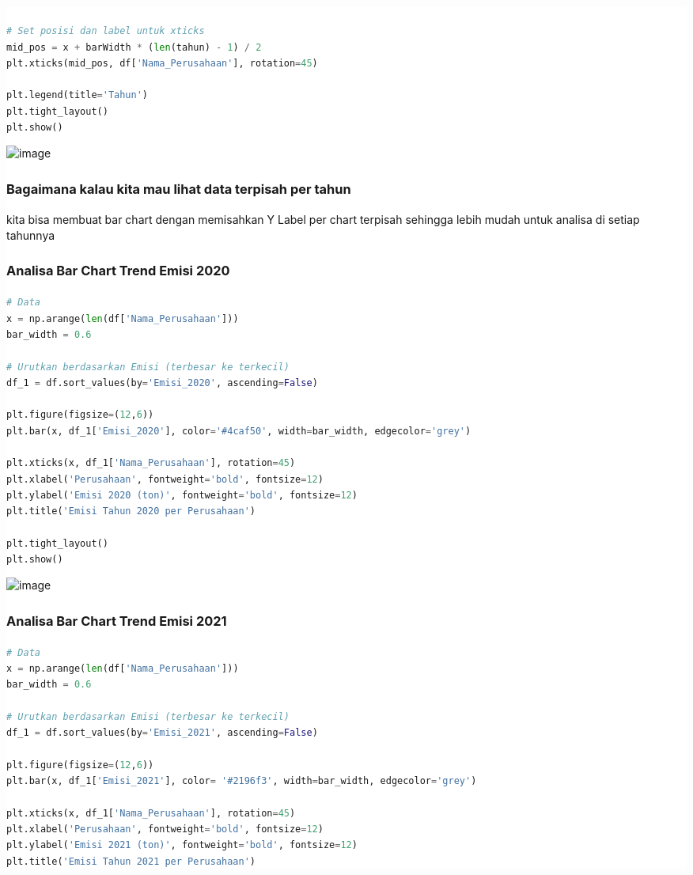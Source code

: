 ```python

# Set posisi dan label untuk xticks
mid_pos = x + barWidth * (len(tahun) - 1) / 2
plt.xticks(mid_pos, df['Nama_Perusahaan'], rotation=45)

plt.legend(title='Tahun')
plt.tight_layout()
plt.show()
```


    
![image](https://github.com/user-attachments/assets/c4fc50eb-ff8c-4404-a757-63f5b8bc0668)

    


### Bagaimana kalau kita mau lihat data terpisah per tahun
kita bisa membuat bar chart dengan memisahkan Y Label per chart terpisah sehingga lebih mudah untuk analisa di setiap tahunnya

### Analisa Bar Chart Trend Emisi 2020


```python
# Data
x = np.arange(len(df['Nama_Perusahaan']))
bar_width = 0.6

# Urutkan berdasarkan Emisi (terbesar ke terkecil)
df_1 = df.sort_values(by='Emisi_2020', ascending=False)

plt.figure(figsize=(12,6))
plt.bar(x, df_1['Emisi_2020'], color='#4caf50', width=bar_width, edgecolor='grey')

plt.xticks(x, df_1['Nama_Perusahaan'], rotation=45)
plt.xlabel('Perusahaan', fontweight='bold', fontsize=12)
plt.ylabel('Emisi 2020 (ton)', fontweight='bold', fontsize=12)
plt.title('Emisi Tahun 2020 per Perusahaan')

plt.tight_layout()
plt.show()
```


    
![image](https://github.com/user-attachments/assets/bae3cf60-0b3e-4fae-a186-0c2c74b6b400)

    


### Analisa Bar Chart Trend Emisi 2021


```python
# Data
x = np.arange(len(df['Nama_Perusahaan']))
bar_width = 0.6

# Urutkan berdasarkan Emisi (terbesar ke terkecil)
df_1 = df.sort_values(by='Emisi_2021', ascending=False)

plt.figure(figsize=(12,6))
plt.bar(x, df_1['Emisi_2021'], color= '#2196f3', width=bar_width, edgecolor='grey')

plt.xticks(x, df_1['Nama_Perusahaan'], rotation=45)
plt.xlabel('Perusahaan', fontweight='bold', fontsize=12)
plt.ylabel('Emisi 2021 (ton)', fontweight='bold', fontsize=12)
plt.title('Emisi Tahun 2021 per Perusahaan')
```